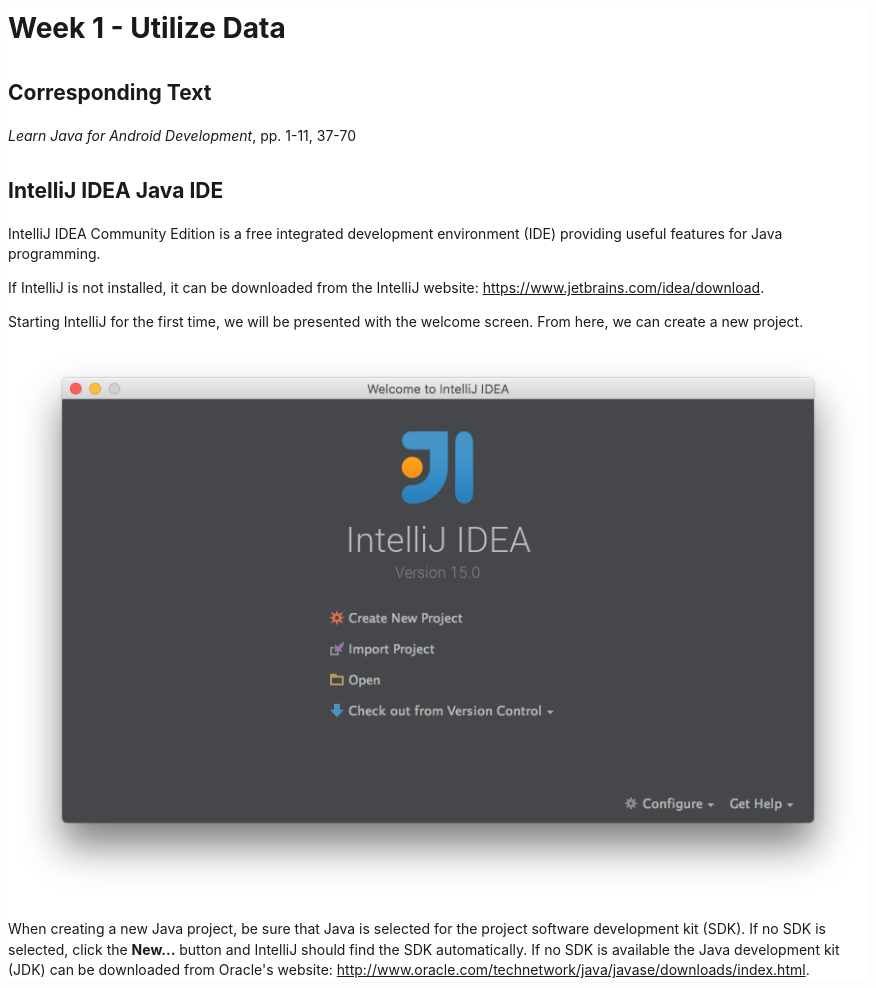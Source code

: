 # Week 1 - Utilize Data

## Corresponding Text
*Learn Java for Android Development*, pp. 1-11, 37-70

## IntelliJ IDEA Java IDE
IntelliJ IDEA Community Edition is a free integrated development environment
(IDE) providing useful features for Java programming.

If IntelliJ is not installed, it can be downloaded from the IntelliJ website:
https://www.jetbrains.com/idea/download.

Starting IntelliJ for the first time, we will be presented with the welcome
screen. From here, we can create a new project.

![IntelliJ Welcome Screen](images/intellij_start.png)

When creating a new Java project, be sure that Java is selected for the project
software development kit (SDK). If no SDK is selected, click the **New...**
button and IntelliJ should find the SDK automatically. If no SDK is available
the Java development kit (JDK) can be downloaded from Oracle's website:
http://www.oracle.com/technetwork/java/javase/downloads/index.html.
